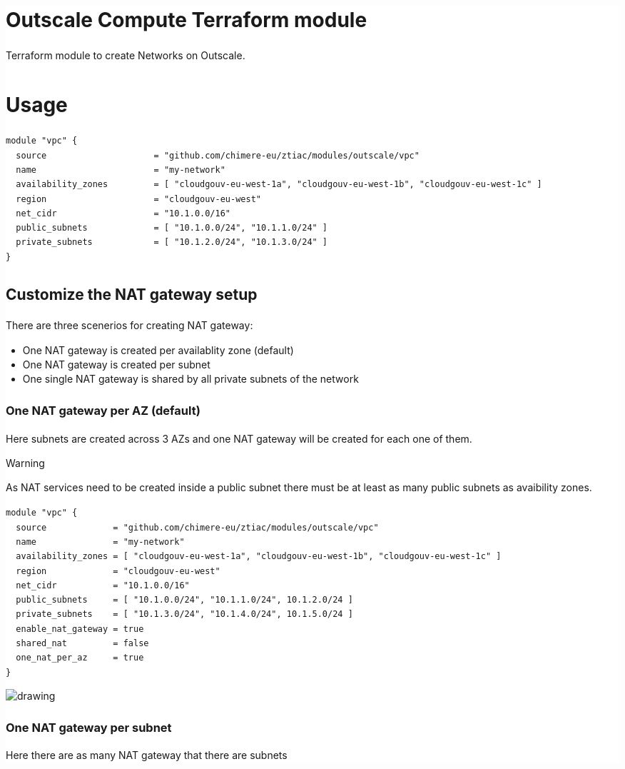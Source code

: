 # Outscale Compute Terraform module

Terraform module to create Networks on Outscale.

# Usage

```hcl
module "vpc" {
  source                     = "github.com/chimere-eu/ztiac/modules/outscale/vpc"
  name                       = "my-network"
  availability_zones         = [ "cloudgouv-eu-west-1a", "cloudgouv-eu-west-1b", "cloudgouv-eu-west-1c" ]
  region                     = "cloudgouv-eu-west"
  net_cidr                   = "10.1.0.0/16"
  public_subnets             = [ "10.1.0.0/24", "10.1.1.0/24" ]
  private_subnets            = [ "10.1.2.0/24", "10.1.3.0/24" ]
}
```
## Customize the NAT gateway setup

There are three scenerios for creating NAT gateway:
  - One NAT gateway is created per availablity zone (default)
  - One NAT gateway is created per subnet
  - One single NAT gateway is shared by all private subnets of the network
### One NAT gateway per AZ (default)
Here subnets are created across 3 AZs and one NAT gateway will be created for each one of them.

>[!WARNING]
>As NAT services need to be created inside a public subnet there must be at least as many public subnets as avaibility zones.

```hcl
module "vpc" {
  source             = "github.com/chimere-eu/ztiac/modules/outscale/vpc"
  name               = "my-network"
  availability_zones = [ "cloudgouv-eu-west-1a", "cloudgouv-eu-west-1b", "cloudgouv-eu-west-1c" ]
  region             = "cloudgouv-eu-west"
  net_cidr           = "10.1.0.0/16"
  public_subnets     = [ "10.1.0.0/24", "10.1.1.0/24", 10.1.2.0/24 ]
  private_subnets    = [ "10.1.3.0/24", "10.1.4.0/24", 10.1.5.0/24 ]
  enable_nat_gateway = true
  shared_nat         = false
  one_nat_per_az     = true
}
```

 <img src="../../docs/images/one_nat_gateway_per_az.png" alt="drawing" width="400"/>

### One NAT gateway per subnet
Here there are as many NAT gateway that there are subnets
